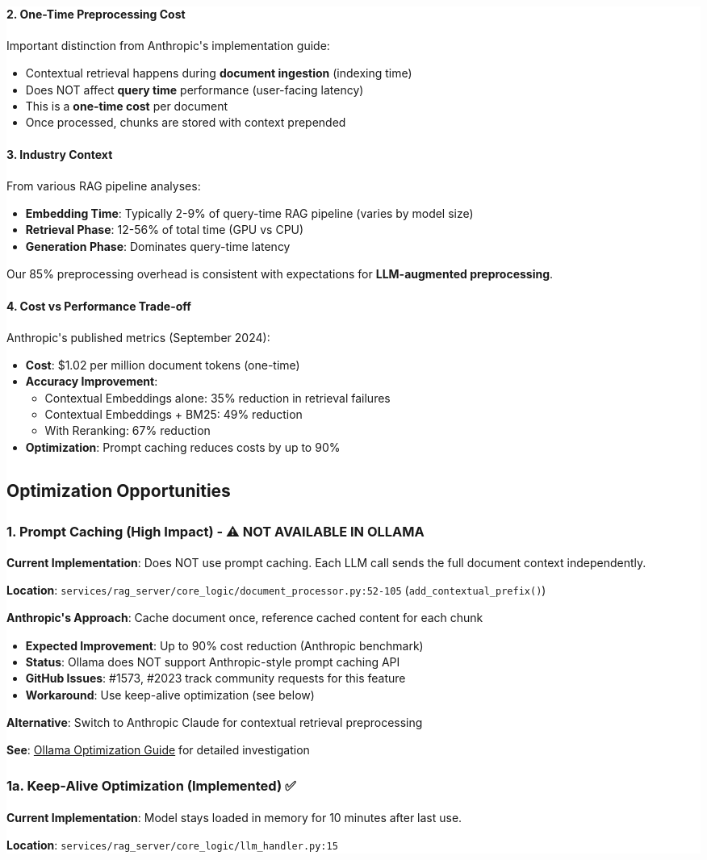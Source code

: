 #### 2. **One-Time Preprocessing Cost**

Important distinction from Anthropic's implementation guide:

- Contextual retrieval happens during **document ingestion** (indexing time)
- Does NOT affect **query time** performance (user-facing latency)
- This is a **one-time cost** per document
- Once processed, chunks are stored with context prepended

#### 3. **Industry Context**

From various RAG pipeline analyses:

- **Embedding Time**: Typically 2-9% of query-time RAG pipeline (varies by model size)
- **Retrieval Phase**: 12-56% of total time (GPU vs CPU)
- **Generation Phase**: Dominates query-time latency

Our 85% preprocessing overhead is consistent with expectations for **LLM-augmented preprocessing**.

#### 4. **Cost vs Performance Trade-off**

Anthropic's published metrics (September 2024):

- **Cost**: $1.02 per million document tokens (one-time)
- **Accuracy Improvement**:
  - Contextual Embeddings alone: 35% reduction in retrieval failures
  - Contextual Embeddings + BM25: 49% reduction
  - With Reranking: 67% reduction
- **Optimization**: Prompt caching reduces costs by up to 90%

## Optimization Opportunities

### 1. **Prompt Caching (High Impact) - ⚠️ NOT AVAILABLE IN OLLAMA**

**Current Implementation**: Does NOT use prompt caching. Each LLM call sends the full document context independently.

**Location**: `services/rag_server/core_logic/document_processor.py:52-105` (`add_contextual_prefix()`)

**Anthropic's Approach**: Cache document once, reference cached content for each chunk
- **Expected Improvement**: Up to 90% cost reduction (Anthropic benchmark)
- **Status**: Ollama does NOT support Anthropic-style prompt caching API
- **GitHub Issues**: #1573, #2023 track community requests for this feature
- **Workaround**: Use keep-alive optimization (see below)

**Alternative**: Switch to Anthropic Claude for contextual retrieval preprocessing

**See**: [Ollama Optimization Guide](OLLAMA_OPTIMIZATION.md) for detailed investigation

### 1a. **Keep-Alive Optimization (Implemented) ✅**

**Current Implementation**: Model stays loaded in memory for 10 minutes after last use.

**Location**: `services/rag_server/core_logic/llm_handler.py:15`
